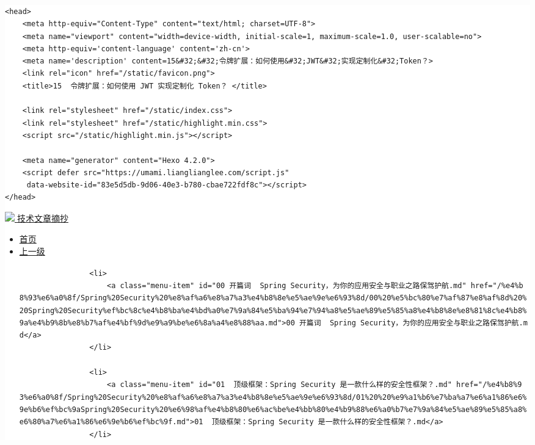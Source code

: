 <!DOCTYPE html>
<html xmlns="http://www.w3.org/1999/xhtml">

<head>

    <head>
        <meta http-equiv="Content-Type" content="text/html; charset=UTF-8">
        <meta name="viewport" content="width=device-width, initial-scale=1, maximum-scale=1.0, user-scalable=no">
        <meta http-equiv='content-language' content='zh-cn'>
        <meta name='description' content=15&#32;&#32;令牌扩展：如何使用&#32;JWT&#32;实现定制化&#32;Token？>
        <link rel="icon" href="/static/favicon.png">
        <title>15  令牌扩展：如何使用 JWT 实现定制化 Token？ </title>
        
        <link rel="stylesheet" href="/static/index.css">
        <link rel="stylesheet" href="/static/highlight.min.css">
        <script src="/static/highlight.min.js"></script>
        
        <meta name="generator" content="Hexo 4.2.0">
        <script defer src="https://umami.lianglianglee.com/script.js"
         data-website-id="83e5d5db-9d06-40e3-b780-cbae722fdf8c"></script>
    </head>

<body>
    <div class="book-container">
        <div class="book-sidebar">
            <div class="book-brand">
                <a href="/">
                    <img src="/static/favicon.png">
                    <span>技术文章摘抄</span>
                </a>
            </div>
            <div class="book-menu uncollapsible">
                <ul class="uncollapsible">
                    <li><a href="/" class="current-tab">首页</a></li>
                    <li><a href="../">上一级</a></li>
                </ul>
                <ul class="uncollapsible">
                    
                    <li>
                        <a class="menu-item" id="00 开篇词  Spring Security，为你的应用安全与职业之路保驾护航.md" href="/%e4%b8%93%e6%a0%8f/Spring%20Security%20%e8%af%a6%e8%a7%a3%e4%b8%8e%e5%ae%9e%e6%93%8d/00%20%e5%bc%80%e7%af%87%e8%af%8d%20%20Spring%20Security%ef%bc%8c%e4%b8%ba%e4%bd%a0%e7%9a%84%e5%ba%94%e7%94%a8%e5%ae%89%e5%85%a8%e4%b8%8e%e8%81%8c%e4%b8%9a%e4%b9%8b%e8%b7%af%e4%bf%9d%e9%a9%be%e6%8a%a4%e8%88%aa.md">00 开篇词  Spring Security，为你的应用安全与职业之路保驾护航.md</a>
                    </li>
                    
                    <li>
                        <a class="menu-item" id="01  顶级框架：Spring Security 是一款什么样的安全性框架？.md" href="/%e4%b8%93%e6%a0%8f/Spring%20Security%20%e8%af%a6%e8%a7%a3%e4%b8%8e%e5%ae%9e%e6%93%8d/01%20%20%e9%a1%b6%e7%ba%a7%e6%a1%86%e6%9e%b6%ef%bc%9aSpring%20Security%20%e6%98%af%e4%b8%80%e6%ac%be%e4%bb%80%e4%b9%88%e6%a0%b7%e7%9a%84%e5%ae%89%e5%85%a8%e6%80%a7%e6%a1%86%e6%9e%b6%ef%bc%9f.md">01  顶级框架：Spring Security 是一款什么样的安全性框架？.md</a>
                    </li>
                    